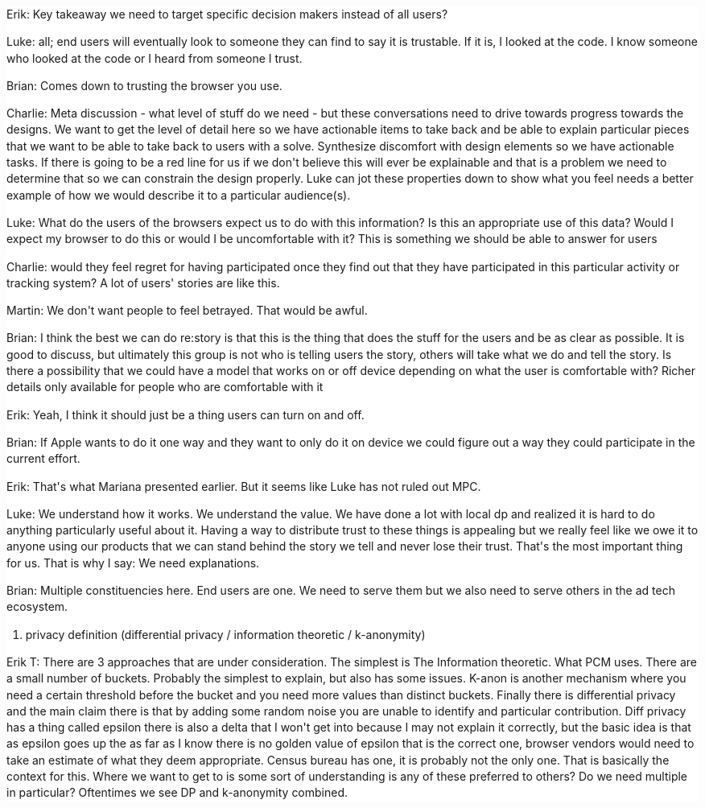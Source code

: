 Erik: Key takeaway we need to target specific decision makers instead of all users?

Luke: all; end users will eventually look to someone they can find to say it is trustable. If it is, I looked at the code. I know someone who looked at the code or I heard from someone I trust.

Brian: Comes down to trusting the browser you use.

Charlie: Meta discussion - what level of stuff do we need - but these conversations need to drive towards progress towards the designs. We want to get the level of detail here so we have actionable items to take back and be able to explain particular pieces that we want to be able to take back to users with a solve. Synthesize discomfort with design elements so we have actionable tasks. If there is going to be a red line for us if we don't believe this will ever be explainable and that is a problem we need to determine that so we can constrain the design properly. Luke can jot these properties down to show what you feel needs a better example of how we would describe it to a particular audience(s).

Luke: What do the users of the browsers expect us to do with this information? Is this an appropriate use of this data? Would I expect my browser to do this or would I be uncomfortable with it? This is something we should be able to answer for users

Charlie: would they feel regret for having participated once they find out that they have participated in this particular activity or tracking system? A lot of users' stories are like this.

Martin: We don't want people to feel betrayed. That would be awful.

Brian: I think the best we can do re:story is that this is the thing that does the stuff for the users and be as clear as possible. It is good to discuss, but ultimately this group is not who is telling users the story, others will take what we do and tell the story. Is there a possibility that we could have a model that works on or off device depending on what the user is comfortable with? Richer details only available for people who are comfortable with it

Erik: Yeah, I think it should just be a thing users can turn on and off.

Brian: If Apple wants to do it one way and they want to only do it on device we could figure out a way they could participate in the current effort.

Erik: That's what Mariana presented earlier. But it seems like Luke has not ruled out MPC.

Luke: We understand how it works. We understand the value. We have done a lot with local dp and realized it is hard to do anything particularly useful about it. Having a way to distribute trust to these things is appealing but we really feel like we owe it to anyone using our products that we can stand behind the story we tell and never lose their trust. That's the most important thing for us. That is why I say: We need explanations.

Brian: Multiple constituencies here. End users are one. We need to serve them but we also need to serve others in the ad tech ecosystem.

1. privacy definition (differential privacy / information theoretic / k-anonymity)

Erik T: There are 3 approaches that are under consideration. The simplest is The Information theoretic. What PCM uses. There are a small number of buckets. Probably the simplest to explain, but also has some issues. K-anon is another mechanism where you need a certain threshold before the bucket and you need more values than distinct buckets. Finally there is differential privacy and the main claim there is that by adding some random noise you are unable to identify and particular contribution. Diff privacy has a thing called epsilon there is also a delta that I won't get into because I may not explain it correctly, but the basic idea is that as epsilon goes up the as far as I know there is no golden value of epsilon that is the correct one, browser vendors would need to take an estimate of what they deem appropriate. Census bureau has one, it is probably not the only one. That is basically the context for this. Where we want to get to is some sort of understanding is any of these preferred to others? Do we need multiple in particular? Oftentimes we see DP and k-anonymity combined.
